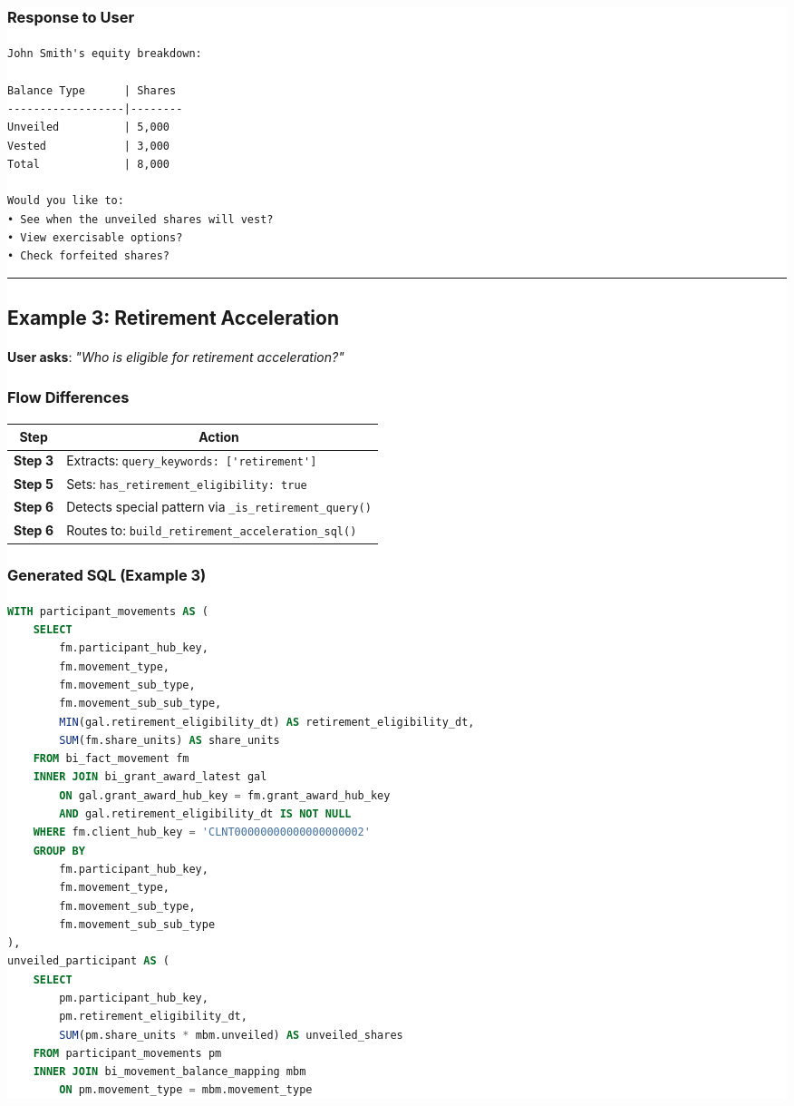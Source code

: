 ### Response to User

```
John Smith's equity breakdown:

Balance Type      | Shares
------------------|--------
Unveiled          | 5,000
Vested            | 3,000
Total             | 8,000

Would you like to:
• See when the unveiled shares will vest?
• View exercisable options?
• Check forfeited shares?
```

---

## Example 3: Retirement Acceleration

**User asks**: *"Who is eligible for retirement acceleration?"*

### Flow Differences

| Step | Action |
|------|--------|
| **Step 3** | Extracts: `query_keywords: ['retirement']` |
| **Step 5** | Sets: `has_retirement_eligibility: true` |
| **Step 6** | Detects special pattern via `_is_retirement_query()` |
| **Step 6** | Routes to: `build_retirement_acceleration_sql()` |

### Generated SQL (Example 3)

```sql
WITH participant_movements AS (
    SELECT 
        fm.participant_hub_key,
        fm.movement_type,
        fm.movement_sub_type,
        fm.movement_sub_sub_type,
        MIN(gal.retirement_eligibility_dt) AS retirement_eligibility_dt,
        SUM(fm.share_units) AS share_units
    FROM bi_fact_movement fm
    INNER JOIN bi_grant_award_latest gal 
        ON gal.grant_award_hub_key = fm.grant_award_hub_key
        AND gal.retirement_eligibility_dt IS NOT NULL
    WHERE fm.client_hub_key = 'CLNT00000000000000000002'
    GROUP BY 
        fm.participant_hub_key,
        fm.movement_type,
        fm.movement_sub_type,
        fm.movement_sub_sub_type
),
unveiled_participant AS (
    SELECT 
        pm.participant_hub_key,
        pm.retirement_eligibility_dt,
        SUM(pm.share_units * mbm.unveiled) AS unveiled_shares
    FROM participant_movements pm
    INNER JOIN bi_movement_balance_mapping mbm 
        ON pm.movement_type = mbm.movement_type
```